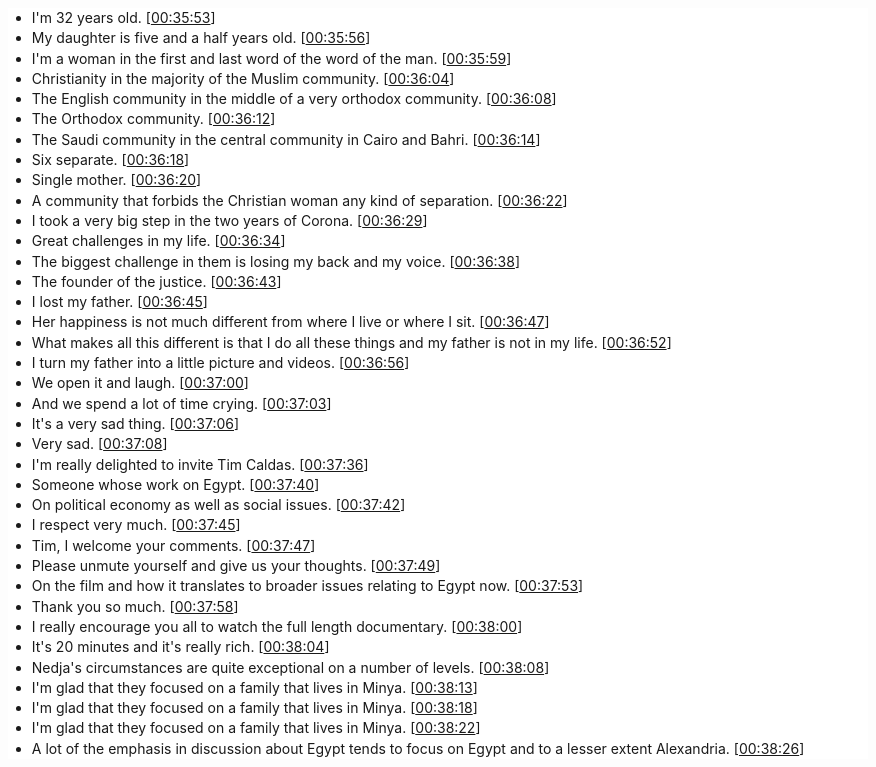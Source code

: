 *  I'm 32 years old. [[00:35:53](https://www.youtube.com/watch?v=YO_LaTgqyJw&t=2153.72s)]
*  My daughter is five and a half years old. [[00:35:56](https://www.youtube.com/watch?v=YO_LaTgqyJw&t=2156.72s)]
*  I'm a woman in the first and last word of the word of the man. [[00:35:59](https://www.youtube.com/watch?v=YO_LaTgqyJw&t=2159.72s)]
*  Christianity in the majority of the Muslim community. [[00:36:04](https://www.youtube.com/watch?v=YO_LaTgqyJw&t=2164.72s)]
*  The English community in the middle of a very orthodox community. [[00:36:08](https://www.youtube.com/watch?v=YO_LaTgqyJw&t=2168.72s)]
*  The Orthodox community. [[00:36:12](https://www.youtube.com/watch?v=YO_LaTgqyJw&t=2172.72s)]
*  The Saudi community in the central community in Cairo and Bahri. [[00:36:14](https://www.youtube.com/watch?v=YO_LaTgqyJw&t=2174.72s)]
*  Six separate. [[00:36:18](https://www.youtube.com/watch?v=YO_LaTgqyJw&t=2178.72s)]
*  Single mother. [[00:36:20](https://www.youtube.com/watch?v=YO_LaTgqyJw&t=2180.72s)]
*  A community that forbids the Christian woman any kind of separation. [[00:36:22](https://www.youtube.com/watch?v=YO_LaTgqyJw&t=2182.72s)]
*  I took a very big step in the two years of Corona. [[00:36:29](https://www.youtube.com/watch?v=YO_LaTgqyJw&t=2189.72s)]
*  Great challenges in my life. [[00:36:34](https://www.youtube.com/watch?v=YO_LaTgqyJw&t=2194.72s)]
*  The biggest challenge in them is losing my back and my voice. [[00:36:38](https://www.youtube.com/watch?v=YO_LaTgqyJw&t=2198.72s)]
*  The founder of the justice. [[00:36:43](https://www.youtube.com/watch?v=YO_LaTgqyJw&t=2203.72s)]
*  I lost my father. [[00:36:45](https://www.youtube.com/watch?v=YO_LaTgqyJw&t=2205.72s)]
*  Her happiness is not much different from where I live or where I sit. [[00:36:47](https://www.youtube.com/watch?v=YO_LaTgqyJw&t=2207.72s)]
*  What makes all this different is that I do all these things and my father is not in my life. [[00:36:52](https://www.youtube.com/watch?v=YO_LaTgqyJw&t=2212.72s)]
*  I turn my father into a little picture and videos. [[00:36:56](https://www.youtube.com/watch?v=YO_LaTgqyJw&t=2216.72s)]
*  We open it and laugh. [[00:37:00](https://www.youtube.com/watch?v=YO_LaTgqyJw&t=2220.72s)]
*  And we spend a lot of time crying. [[00:37:03](https://www.youtube.com/watch?v=YO_LaTgqyJw&t=2223.72s)]
*  It's a very sad thing. [[00:37:06](https://www.youtube.com/watch?v=YO_LaTgqyJw&t=2226.72s)]
*  Very sad. [[00:37:08](https://www.youtube.com/watch?v=YO_LaTgqyJw&t=2228.72s)]
*  I'm really delighted to invite Tim Caldas. [[00:37:36](https://www.youtube.com/watch?v=YO_LaTgqyJw&t=2256.72s)]
*  Someone whose work on Egypt. [[00:37:40](https://www.youtube.com/watch?v=YO_LaTgqyJw&t=2260.72s)]
*  On political economy as well as social issues. [[00:37:42](https://www.youtube.com/watch?v=YO_LaTgqyJw&t=2262.72s)]
*  I respect very much. [[00:37:45](https://www.youtube.com/watch?v=YO_LaTgqyJw&t=2265.72s)]
*  Tim, I welcome your comments. [[00:37:47](https://www.youtube.com/watch?v=YO_LaTgqyJw&t=2267.72s)]
*  Please unmute yourself and give us your thoughts. [[00:37:49](https://www.youtube.com/watch?v=YO_LaTgqyJw&t=2269.72s)]
*  On the film and how it translates to broader issues relating to Egypt now. [[00:37:53](https://www.youtube.com/watch?v=YO_LaTgqyJw&t=2273.72s)]
*  Thank you so much. [[00:37:58](https://www.youtube.com/watch?v=YO_LaTgqyJw&t=2278.72s)]
*  I really encourage you all to watch the full length documentary. [[00:38:00](https://www.youtube.com/watch?v=YO_LaTgqyJw&t=2280.72s)]
*  It's 20 minutes and it's really rich. [[00:38:04](https://www.youtube.com/watch?v=YO_LaTgqyJw&t=2284.72s)]
*  Nedja's circumstances are quite exceptional on a number of levels. [[00:38:08](https://www.youtube.com/watch?v=YO_LaTgqyJw&t=2288.72s)]
*  I'm glad that they focused on a family that lives in Minya. [[00:38:13](https://www.youtube.com/watch?v=YO_LaTgqyJw&t=2293.72s)]
*  I'm glad that they focused on a family that lives in Minya. [[00:38:18](https://www.youtube.com/watch?v=YO_LaTgqyJw&t=2298.72s)]
*  I'm glad that they focused on a family that lives in Minya. [[00:38:22](https://www.youtube.com/watch?v=YO_LaTgqyJw&t=2302.72s)]
*  A lot of the emphasis in discussion about Egypt tends to focus on Egypt and to a lesser extent Alexandria. [[00:38:26](https://www.youtube.com/watch?v=YO_LaTgqyJw&t=2306.72s)]